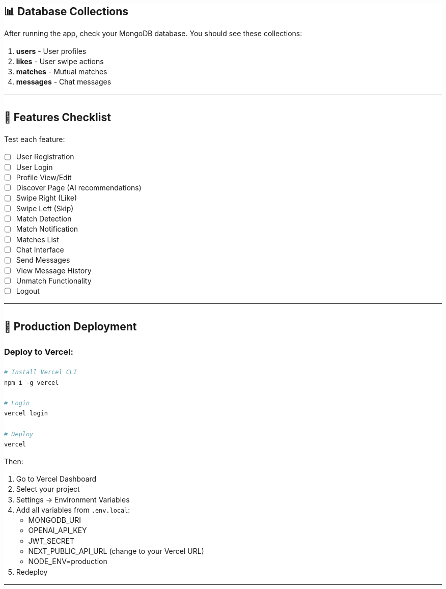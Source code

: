 
## 📊 Database Collections

After running the app, check your MongoDB database. You should see these collections:

1. **users** - User profiles
2. **likes** - User swipe actions
3. **matches** - Mutual matches
4. **messages** - Chat messages

---

## 🎯 Features Checklist

Test each feature:

- [ ] User Registration
- [ ] User Login
- [ ] Profile View/Edit
- [ ] Discover Page (AI recommendations)
- [ ] Swipe Right (Like)
- [ ] Swipe Left (Skip)
- [ ] Match Detection
- [ ] Match Notification
- [ ] Matches List
- [ ] Chat Interface
- [ ] Send Messages
- [ ] View Message History
- [ ] Unmatch Functionality
- [ ] Logout

---

## 🚀 Production Deployment

### Deploy to Vercel:

```powershell
# Install Vercel CLI
npm i -g vercel

# Login
vercel login

# Deploy
vercel
```

Then:
1. Go to Vercel Dashboard
2. Select your project
3. Settings → Environment Variables
4. Add all variables from `.env.local`:
   - MONGODB_URI
   - OPENAI_API_KEY
   - JWT_SECRET
   - NEXT_PUBLIC_API_URL (change to your Vercel URL)
   - NODE_ENV=production
5. Redeploy

---